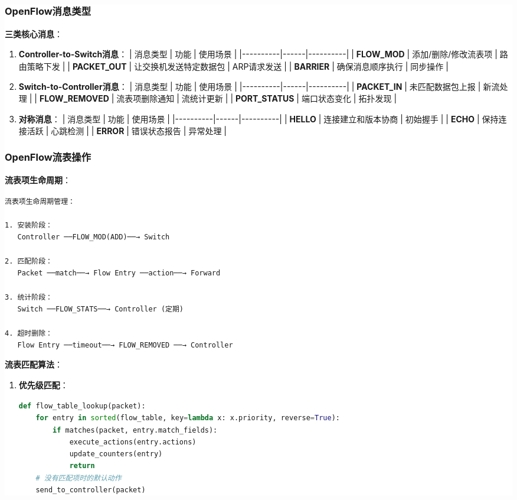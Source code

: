 
### OpenFlow消息类型

**三类核心消息**：

1. **Controller-to-Switch消息**：
   | 消息类型 | 功能 | 使用场景 |
   |----------|------|----------|
   | **FLOW_MOD** | 添加/删除/修改流表项 | 路由策略下发 |
   | **PACKET_OUT** | 让交换机发送特定数据包 | ARP请求发送 |
   | **BARRIER** | 确保消息顺序执行 | 同步操作 |

2. **Switch-to-Controller消息**：
   | 消息类型 | 功能 | 使用场景 |
   |----------|------|----------|
   | **PACKET_IN** | 未匹配数据包上报 | 新流处理 |
   | **FLOW_REMOVED** | 流表项删除通知 | 流统计更新 |
   | **PORT_STATUS** | 端口状态变化 | 拓扑发现 |

3. **对称消息**：
   | 消息类型 | 功能 | 使用场景 |
   |----------|------|----------|
   | **HELLO** | 连接建立和版本协商 | 初始握手 |
   | **ECHO** | 保持连接活跃 | 心跳检测 |
   | **ERROR** | 错误状态报告 | 异常处理 |

### OpenFlow流表操作

**流表项生命周期**：

```
流表项生命周期管理：

1. 安装阶段：
   Controller ──FLOW_MOD(ADD)──→ Switch
   
2. 匹配阶段：
   Packet ──match──→ Flow Entry ──action──→ Forward
   
3. 统计阶段：
   Switch ──FLOW_STATS──→ Controller (定期)
   
4. 超时删除：
   Flow Entry ──timeout──→ FLOW_REMOVED ──→ Controller
```

**流表匹配算法**：

1. **优先级匹配**：
   ```python
   def flow_table_lookup(packet):
       for entry in sorted(flow_table, key=lambda x: x.priority, reverse=True):
           if matches(packet, entry.match_fields):
               execute_actions(entry.actions)
               update_counters(entry)
               return
       # 没有匹配项时的默认动作
       send_to_controller(packet)
   ```
